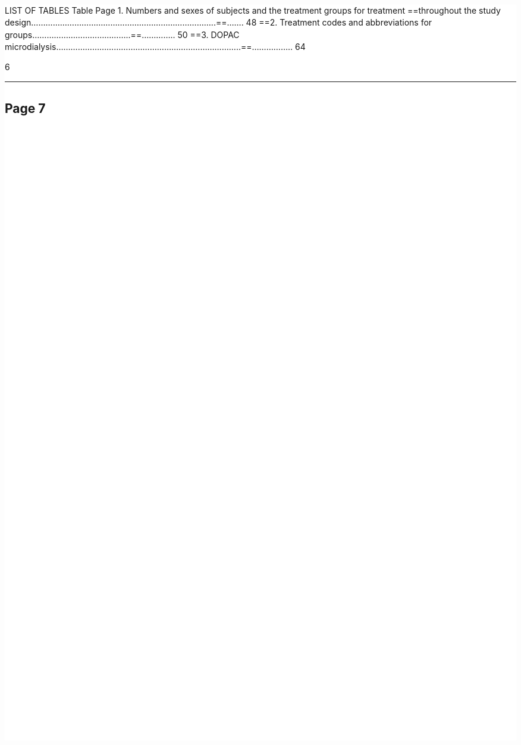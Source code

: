 LIST OF TABLES Table Page 1. Numbers and sexes of subjects and the treatment groups for treatment ==throughout the study design…………………………………………………………………..==……. 48 ==2. Treatment codes and abbreviations for groups…………………………………..==………….. 50 ==3. DOPAC microdialysis…………………………………………………………………..==…………….. 64

6

---

## Page 7

![Huggins-DopamineD2ReceptorPrimingEnhancesDopaminergic_7_7](Generated/images/Huggins-DopamineD2ReceptorPrimingEnhancesDopaminergic_7_7.png)
